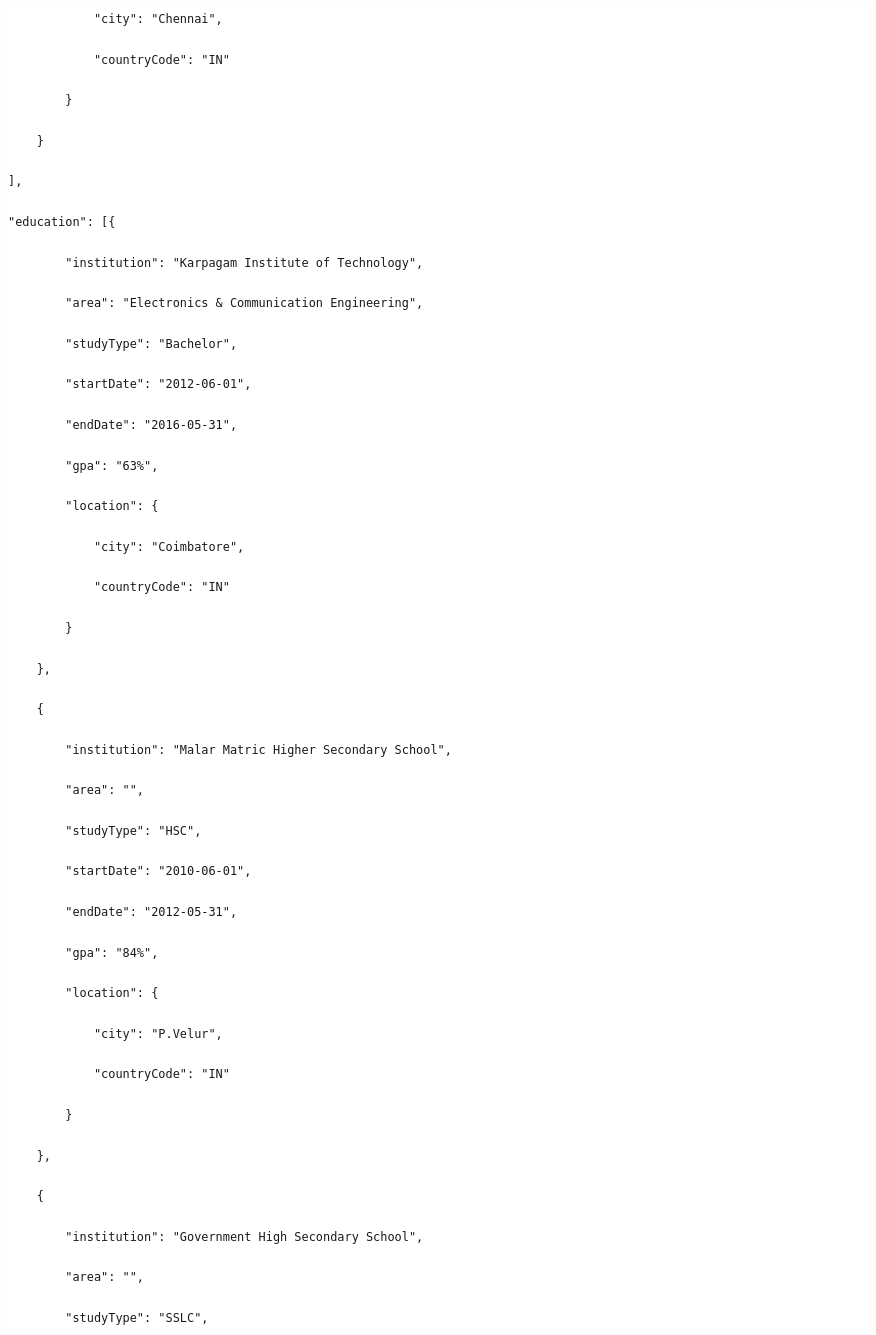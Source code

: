                 "city": "Chennai",

                "countryCode": "IN"

            }

        }

    ],

    "education": [{

            "institution": "Karpagam Institute of Technology",

            "area": "Electronics & Communication Engineering",

            "studyType": "Bachelor",

            "startDate": "2012-06-01",

            "endDate": "2016-05-31",

            "gpa": "63%",

            "location": {

                "city": "Coimbatore",

                "countryCode": "IN"

            }

        },

        {

            "institution": "Malar Matric Higher Secondary School",

            "area": "",

            "studyType": "HSC",

            "startDate": "2010-06-01",

            "endDate": "2012-05-31",

            "gpa": "84%",

            "location": {

                "city": "P.Velur",

                "countryCode": "IN"

            }

        },

        {

            "institution": "Government High Secondary School",

            "area": "",

            "studyType": "SSLC",
